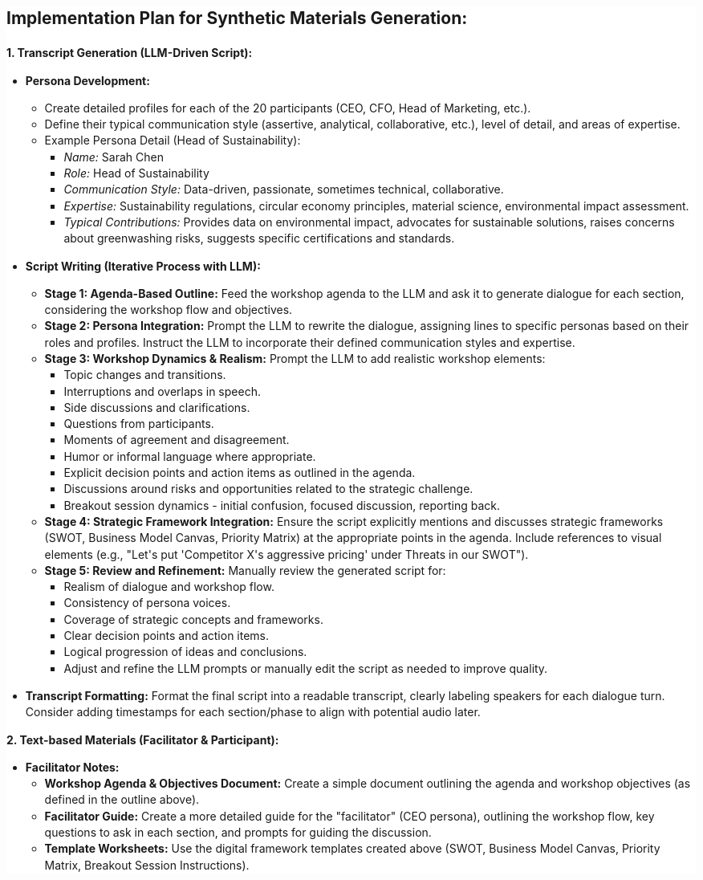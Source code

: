 ## Implementation Plan for Synthetic Materials Generation:

**1. Transcript Generation (LLM-Driven Script):**

*   **Persona Development:**
    *   Create detailed profiles for each of the 20 participants (CEO, CFO, Head of Marketing, etc.).
    *   Define their typical communication style (assertive, analytical, collaborative, etc.), level of detail, and areas of expertise.
    *   Example Persona Detail (Head of Sustainability):
        *   *Name:*  Sarah Chen
        *   *Role:* Head of Sustainability
        *   *Communication Style:*  Data-driven, passionate, sometimes technical, collaborative.
        *   *Expertise:*  Sustainability regulations, circular economy principles, material science, environmental impact assessment.
        *   *Typical Contributions:*  Provides data on environmental impact, advocates for sustainable solutions, raises concerns about greenwashing risks, suggests specific certifications and standards.

*   **Script Writing (Iterative Process with LLM):**
    *   **Stage 1: Agenda-Based Outline:**  Feed the workshop agenda to the LLM and ask it to generate dialogue for each section, considering the workshop flow and objectives.
    *   **Stage 2: Persona Integration:**  Prompt the LLM to rewrite the dialogue, assigning lines to specific personas based on their roles and profiles.  Instruct the LLM to incorporate their defined communication styles and expertise.
    *   **Stage 3: Workshop Dynamics & Realism:**  Prompt the LLM to add realistic workshop elements:
        *   Topic changes and transitions.
        *   Interruptions and overlaps in speech.
        *   Side discussions and clarifications.
        *   Questions from participants.
        *   Moments of agreement and disagreement.
        *   Humor or informal language where appropriate.
        *   Explicit decision points and action items as outlined in the agenda.
        *   Discussions around risks and opportunities related to the strategic challenge.
        *   Breakout session dynamics - initial confusion, focused discussion, reporting back.
    *   **Stage 4: Strategic Framework Integration:**  Ensure the script explicitly mentions and discusses strategic frameworks (SWOT, Business Model Canvas, Priority Matrix) at the appropriate points in the agenda.  Include references to visual elements (e.g., "Let's put 'Competitor X's aggressive pricing' under Threats in our SWOT").
    *   **Stage 5: Review and Refinement:** Manually review the generated script for:
        *   Realism of dialogue and workshop flow.
        *   Consistency of persona voices.
        *   Coverage of strategic concepts and frameworks.
        *   Clear decision points and action items.
        *   Logical progression of ideas and conclusions.
        *   Adjust and refine the LLM prompts or manually edit the script as needed to improve quality.

*   **Transcript Formatting:**  Format the final script into a readable transcript, clearly labeling speakers for each dialogue turn.  Consider adding timestamps for each section/phase to align with potential audio later.

**2. Text-based Materials (Facilitator & Participant):**

*   **Facilitator Notes:**
    *   **Workshop Agenda & Objectives Document:** Create a simple document outlining the agenda and workshop objectives (as defined in the outline above).
    *   **Facilitator Guide:**  Create a more detailed guide for the "facilitator" (CEO persona), outlining the workshop flow, key questions to ask in each section, and prompts for guiding the discussion.
    *   **Template Worksheets:**  Use the digital framework templates created above (SWOT, Business Model Canvas, Priority Matrix, Breakout Session Instructions).
